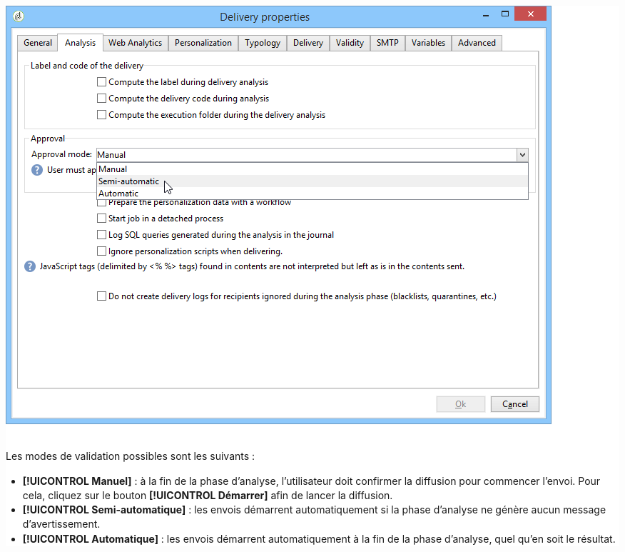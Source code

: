![](assets/s_ncs_user_email_del_validation_mode.png)

Les modes de validation possibles sont les suivants :

* **[!UICONTROL Manuel]** : à la fin de la phase d’analyse, l’utilisateur doit confirmer la diffusion pour commencer l’envoi. Pour cela, cliquez sur le bouton **[!UICONTROL Démarrer]** afin de lancer la diffusion.
* **[!UICONTROL Semi-automatique]** : les envois démarrent automatiquement si la phase d’analyse ne génère aucun message d’avertissement.
* **[!UICONTROL Automatique]** : les envois démarrent automatiquement à la fin de la phase d’analyse, quel qu’en soit le résultat.
